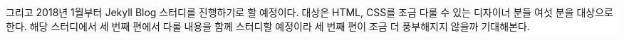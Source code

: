 그리고 2018년 1월부터 Jekyll Blog 스터디를 진행하기로 할 예정이다. 대상은 HTML, CSS를 조금 다룰 수 있는 디자이너 분들 여섯 분을 대상으로 한다. 해당 스터디에서 세 번째 편에서 다룰 내용을 함께 스터디할 예정이라 세 번째 편이 조금 더 풍부해지지 않을까 기대해본다. 

[^1]: 버전 관리 프로그램을 쓰면 조그마한 수정 사항 때문에 `진짜 최종.jpg` , `진짜 정말 최종.jpg`  이렇게 따로따로 저장할 필요가 없다. 한 파일의 히스토리를 모두 기록하고 있기 때문이다.
[^2]: 최근에는  [Abstract](https://www.goabstract.com/) ,  [Kactus](https://kactus.io/)  같이 디자인 파일에 적합한 버전 관리 서비스들도 출시되고 있다. 아직 버그가 좀 있지만 디자인 업계에도 체계적인 버전 관리 시스템이 적용된다면 협업에 크게 도움이 되리라고 생각한다.
[^3]: GUI 툴을 쓰지 않으면 GUI가 없는 터미널로 Git을 사용해야 한다.
[^4]: 알면서도 매번 까먹어서 한글과 영어가 뒤죽박죽이다. Sourcetree에서 Commit 메시지를 수정할 수 있지만 방법이 복잡하다.
[^5]: 나눠졌던 Branch를 합칠 때 보통 Master Branch에 합친다. Branch의 대표라고 볼 수 있다. 호스팅하여 URL에 접근할 수 있을 때 Master Branch에 Push하면 보통 실제 서버에 반영된다.

